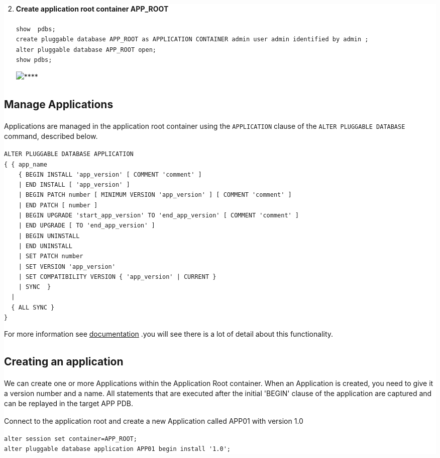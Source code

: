    2. #### Create application root container APP_ROOT

      ```
      show  pdbs;
      create pluggable database APP_ROOT as APPLICATION CONTAINER admin user admin identified by admin ;
      alter pluggable database APP_ROOT open;
      show pdbs;
      ```

      ![](.../images/MT01_createAppRoot.png)****

      

   ## Manage Applications

   Applications are managed in the application root container using the `APPLICATION` clause of the `ALTER PLUGGABLE DATABASE` command, described below.

   ```
   ALTER PLUGGABLE DATABASE APPLICATION
   { { app_name
       { BEGIN INSTALL 'app_version' [ COMMENT 'comment' ]
       | END INSTALL [ 'app_version' ]
       | BEGIN PATCH number [ MINIMUM VERSION 'app_version' ] [ COMMENT 'comment' ]
       | END PATCH [ number ]
       | BEGIN UPGRADE 'start_app_version' TO 'end_app_version' [ COMMENT 'comment' ]
       | END UPGRADE [ TO 'end_app_version' ]
       | BEGIN UNINSTALL
       | END UNINSTALL
       | SET PATCH number
       | SET VERSION 'app_version'
       | SET COMPATIBILITY VERSION { 'app_version' | CURRENT }
       | SYNC  }
     |
     { ALL SYNC }
   }
   ```

   For more information see [documentation](http://docs.oracle.com/database/122/ADMIN/administering-application-containers-with-sql-plus.htm) .you will see there is a lot of detail about this functionality.

   ## Creating an application

   We can create one or more Applications within the Application Root container. When an Application is created, you need to give it a version number and a name. All statements that are executed after the initial 'BEGIN' clause of the application are captured and can be replayed in the target APP PDB.

   Connect to the application root and create a new Application called APP01 with version 1.0

   

   ```
   alter session set container=APP_ROOT;
   alter pluggable database application APP01 begin install '1.0';
   
   ```
